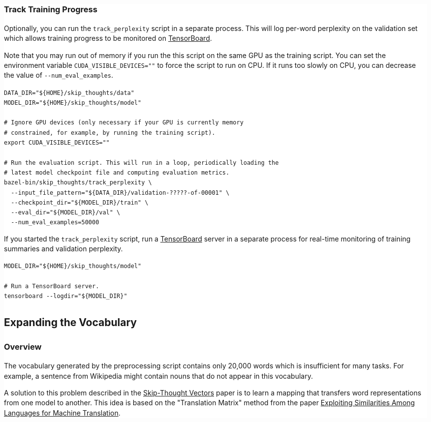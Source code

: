 ### Track Training Progress

Optionally, you can run the `track_perplexity` script in a separate process.
This will log per-word perplexity on the validation set which allows training
progress to be monitored on
[TensorBoard](https://www.tensorflow.org/get_started/summaries_and_tensorboard).

Note that you may run out of memory if you run the this script on the same GPU
as the training script. You can set the environment variable
`CUDA_VISIBLE_DEVICES=""` to force the script to run on CPU. If it runs too
slowly on CPU, you can decrease the value of `--num_eval_examples`.

```shell
DATA_DIR="${HOME}/skip_thoughts/data"
MODEL_DIR="${HOME}/skip_thoughts/model"

# Ignore GPU devices (only necessary if your GPU is currently memory
# constrained, for example, by running the training script).
export CUDA_VISIBLE_DEVICES=""

# Run the evaluation script. This will run in a loop, periodically loading the
# latest model checkpoint file and computing evaluation metrics.
bazel-bin/skip_thoughts/track_perplexity \
  --input_file_pattern="${DATA_DIR}/validation-?????-of-00001" \
  --checkpoint_dir="${MODEL_DIR}/train" \
  --eval_dir="${MODEL_DIR}/val" \
  --num_eval_examples=50000
```

If you started the `track_perplexity` script, run a
[TensorBoard](https://www.tensorflow.org/get_started/summaries_and_tensorboard)
server in a separate process for real-time monitoring of training summaries and
validation perplexity.

```shell
MODEL_DIR="${HOME}/skip_thoughts/model"

# Run a TensorBoard server.
tensorboard --logdir="${MODEL_DIR}"
```

## Expanding the Vocabulary

### Overview

The vocabulary generated by the preprocessing script contains only 20,000 words
which is insufficient for many tasks. For example, a sentence from Wikipedia
might contain nouns that do not appear in this vocabulary.

A solution to this problem described in the
[Skip-Thought Vectors](https://papers.nips.cc/paper/5950-skip-thought-vectors.pdf)
paper is to learn a mapping that transfers word representations from one model to
another. This idea is based on the "Translation Matrix" method from the paper
[Exploiting Similarities Among Languages for Machine Translation](https://arxiv.org/abs/1309.4168).
